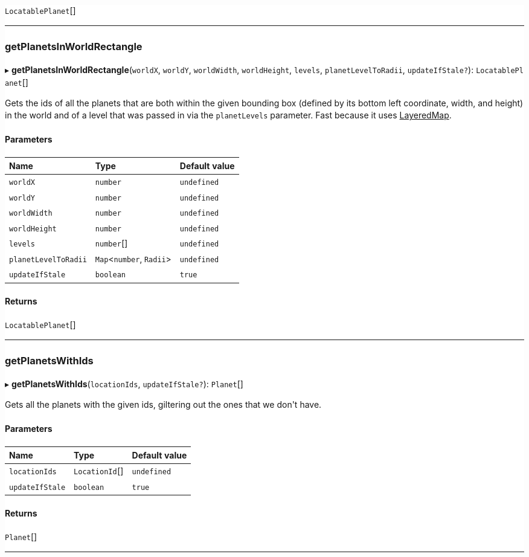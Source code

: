 `LocatablePlanet`[]

---

### getPlanetsInWorldRectangle

▸ **getPlanetsInWorldRectangle**(`worldX`, `worldY`, `worldWidth`, `worldHeight`, `levels`, `planetLevelToRadii`, `updateIfStale?`): `LocatablePlanet`[]

Gets the ids of all the planets that are both within the given bounding box (defined by its
bottom left coordinate, width, and height) in the world and of a level that was passed in via
the `planetLevels` parameter. Fast because it uses [LayeredMap](Backend_GameLogic_LayeredMap.LayeredMap.md).

#### Parameters

| Name                 | Type                      | Default value |
| :------------------- | :------------------------ | :------------ |
| `worldX`             | `number`                  | `undefined`   |
| `worldY`             | `number`                  | `undefined`   |
| `worldWidth`         | `number`                  | `undefined`   |
| `worldHeight`        | `number`                  | `undefined`   |
| `levels`             | `number`[]                | `undefined`   |
| `planetLevelToRadii` | `Map`<`number`, `Radii`\> | `undefined`   |
| `updateIfStale`      | `boolean`                 | `true`        |

#### Returns

`LocatablePlanet`[]

---

### getPlanetsWithIds

▸ **getPlanetsWithIds**(`locationIds`, `updateIfStale?`): `Planet`[]

Gets all the planets with the given ids, giltering out the ones that we don't have.

#### Parameters

| Name            | Type           | Default value |
| :-------------- | :------------- | :------------ |
| `locationIds`   | `LocationId`[] | `undefined`   |
| `updateIfStale` | `boolean`      | `true`        |

#### Returns

`Planet`[]

---